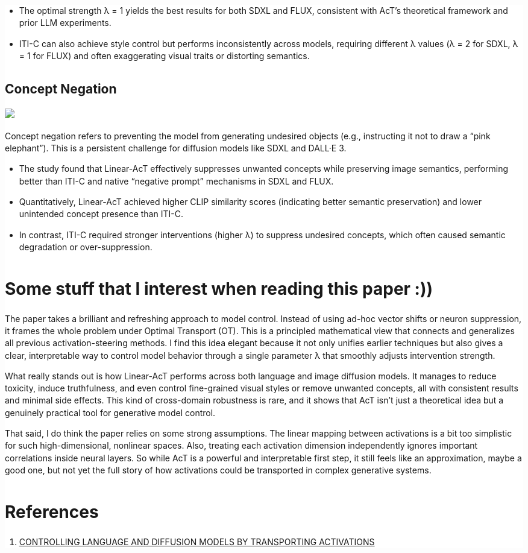 - The optimal strength λ = 1 yields the best results for both SDXL and FLUX, consistent with AcT’s theoretical framework and prior LLM experiments.

- ITI-C can also achieve style control but performs inconsistently across models, requiring different λ values (λ = 2 for SDXL, λ = 1 for FLUX) and often exaggerating visual traits or distorting semantics.

## Concept Negation

![](/imgs/blogs/controlling-language-and-diffusion-models-by-transporting-activations-20251009004847.png)

Concept negation refers to preventing the model from generating undesired objects (e.g., instructing it not to draw a “pink elephant”). This is a persistent challenge for diffusion models like SDXL and DALL·E 3.

- The study found that Linear-AcT effectively suppresses unwanted concepts while preserving image semantics, performing better than ITI-C and native “negative prompt” mechanisms in SDXL and FLUX.

- Quantitatively, Linear-AcT achieved higher CLIP similarity scores (indicating better semantic preservation) and lower unintended concept presence than ITI-C.

- In contrast, ITI-C required stronger interventions (higher λ) to suppress undesired concepts, which often caused semantic degradation or over-suppression.

# Some stuff that I interest when reading this paper :))

The paper takes a brilliant and refreshing approach to model control. Instead of using ad-hoc vector shifts or neuron suppression, it frames the whole problem under Optimal Transport (OT). This is a principled mathematical view that connects and generalizes all previous activation-steering methods. I find this idea elegant because it not only unifies earlier techniques but also gives a clear, interpretable way to control model behavior through a single parameter λ that smoothly adjusts intervention strength.

What really stands out is how Linear-AcT performs across both language and image diffusion models. It manages to reduce toxicity, induce truthfulness, and even control fine-grained visual styles or remove unwanted concepts, all with consistent results and minimal side effects. This kind of cross-domain robustness is rare, and it shows that AcT isn’t just a theoretical idea but a genuinely practical tool for generative model control.

That said, I do think the paper relies on some strong assumptions. The linear mapping between activations is a bit too simplistic for such high-dimensional, nonlinear spaces. Also, treating each activation dimension independently ignores important correlations inside neural layers. So while AcT is a powerful and interpretable first step, it still feels like an approximation, maybe a good one, but not yet the full story of how activations could be transported in complex generative systems.

# References

1. [CONTROLLING LANGUAGE AND DIFFUSION MODELS BY TRANSPORTING ACTIVATIONS](https://arxiv.org/pdf/2410.23054)
